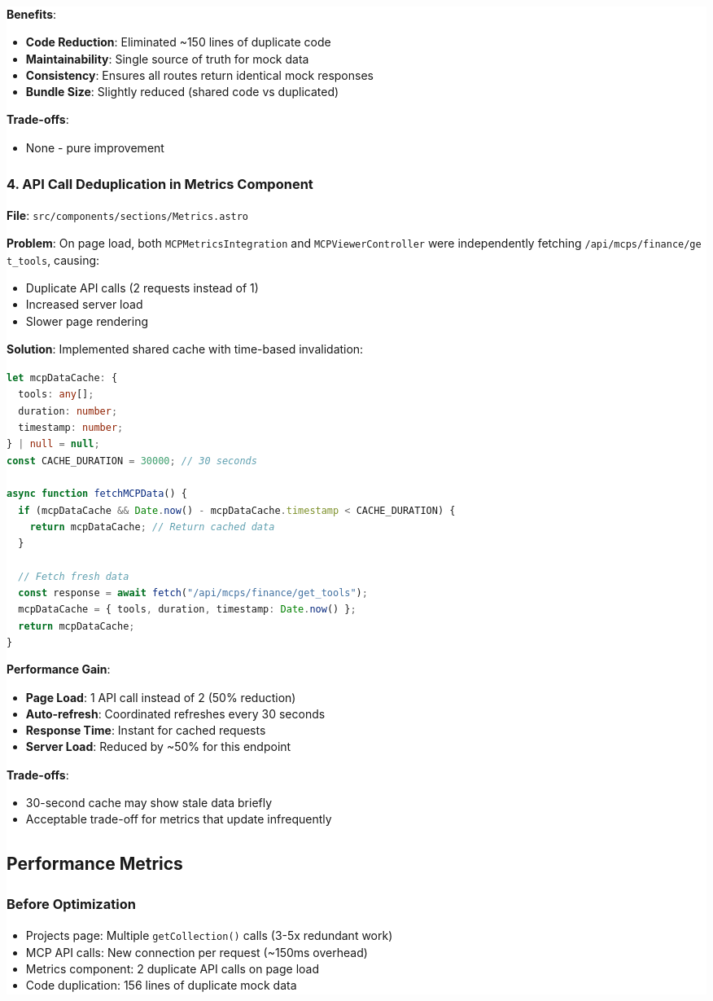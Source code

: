 **Benefits**:
- **Code Reduction**: Eliminated ~150 lines of duplicate code
- **Maintainability**: Single source of truth for mock data
- **Consistency**: Ensures all routes return identical mock responses
- **Bundle Size**: Slightly reduced (shared code vs duplicated)

**Trade-offs**:
- None - pure improvement

### 4. API Call Deduplication in Metrics Component

**File**: `src/components/sections/Metrics.astro`

**Problem**: On page load, both `MCPMetricsIntegration` and `MCPViewerController` were independently fetching `/api/mcps/finance/get_tools`, causing:
- Duplicate API calls (2 requests instead of 1)
- Increased server load
- Slower page rendering

**Solution**: Implemented shared cache with time-based invalidation:

```typescript
let mcpDataCache: {
  tools: any[];
  duration: number;
  timestamp: number;
} | null = null;
const CACHE_DURATION = 30000; // 30 seconds

async function fetchMCPData() {
  if (mcpDataCache && Date.now() - mcpDataCache.timestamp < CACHE_DURATION) {
    return mcpDataCache; // Return cached data
  }
  
  // Fetch fresh data
  const response = await fetch("/api/mcps/finance/get_tools");
  mcpDataCache = { tools, duration, timestamp: Date.now() };
  return mcpDataCache;
}
```

**Performance Gain**:
- **Page Load**: 1 API call instead of 2 (50% reduction)
- **Auto-refresh**: Coordinated refreshes every 30 seconds
- **Response Time**: Instant for cached requests
- **Server Load**: Reduced by ~50% for this endpoint

**Trade-offs**:
- 30-second cache may show stale data briefly
- Acceptable trade-off for metrics that update infrequently

## Performance Metrics

### Before Optimization
- Projects page: Multiple `getCollection()` calls (3-5x redundant work)
- MCP API calls: New connection per request (~150ms overhead)
- Metrics component: 2 duplicate API calls on page load
- Code duplication: 156 lines of duplicate mock data
